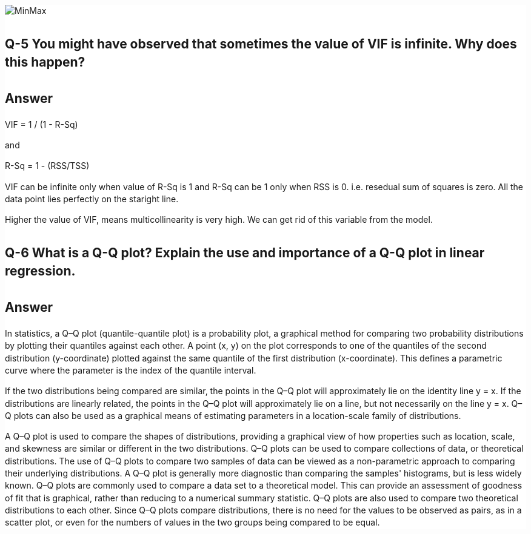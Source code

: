 ![MinMax](https://wikimedia.org/api/rest_v1/media/math/render/svg/358923abc154221bb5022fc329061f6fc4dcc69f "Min Max")




## Q-5 You might have observed that sometimes the value of VIF is infinite. Why does this happen?

## Answer

VIF = 1 / (1 - R-Sq)

and 

R-Sq = 1 - (RSS/TSS)

VIF can be infinite only when value of R-Sq is 1 and R-Sq can be 1 only when RSS is 0. i.e. resedual sum of squares is zero. All the data point lies perfectly on the staright line.

Higher the value of VIF, means multicollinearity is very high. We can get rid of this variable from the model.



## Q-6 What is a Q-Q plot? Explain the use and importance of a Q-Q plot in linear regression.

## Answer

In statistics, a Q–Q plot (quantile-quantile plot) is a probability plot, a graphical method for comparing two probability distributions by plotting their quantiles against each other. A point (x, y) on the plot corresponds to one of the quantiles of the second distribution (y-coordinate) plotted against the same quantile of the first distribution (x-coordinate). This defines a parametric curve where the parameter is the index of the quantile interval.

If the two distributions being compared are similar, the points in the Q–Q plot will approximately lie on the identity line y = x. If the distributions are linearly related, the points in the Q–Q plot will approximately lie on a line, but not necessarily on the line y = x. Q–Q plots can also be used as a graphical means of estimating parameters in a location-scale family of distributions.

A Q–Q plot is used to compare the shapes of distributions, providing a graphical view of how properties such as location, scale, and skewness are similar or different in the two distributions. Q–Q plots can be used to compare collections of data, or theoretical distributions. The use of Q–Q plots to compare two samples of data can be viewed as a non-parametric approach to comparing their underlying distributions. A Q–Q plot is generally more diagnostic than comparing the samples' histograms, but is less widely known. Q–Q plots are commonly used to compare a data set to a theoretical model. This can provide an assessment of goodness of fit that is graphical, rather than reducing to a numerical summary statistic. Q–Q plots are also used to compare two theoretical distributions to each other. Since Q–Q plots compare distributions, there is no need for the values to be observed as pairs, as in a scatter plot, or even for the numbers of values in the two groups being compared to be equal.